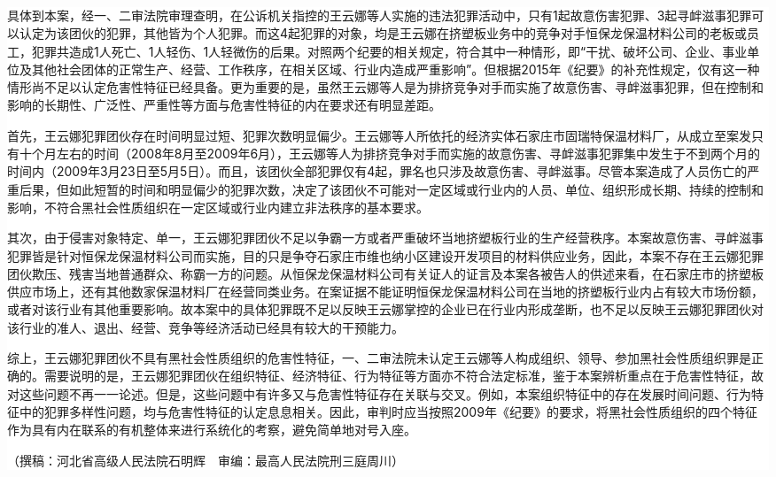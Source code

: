 具体到本案，经一、二审法院审理查明，在公诉机关指控的王云娜等人实施的违法犯罪活动中，只有1起故意伤害犯罪、3起寻衅滋事犯罪可以认定为该团伙的犯罪，其他皆为个人犯罪。而这4起犯罪的对象，均是王云娜在挤塑板业务中的竞争对手恒保龙保温材料公司的老板或员工，犯罪共造成1人死亡、1人轻伤、1人轻微伤的后果。对照两个纪要的相关规定，符合其中一种情形，即“干扰、破坏公司、企业、事业单位及其他社会团体的正常生产、经营、工作秩序，在相关区域、行业内造成严重影响”。但根据2015年《纪要》的补充性规定，仅有这一种情形尚不足以认定危害性特征已经具备。更为重要的是，虽然王云娜等人是为排挤竞争对手而实施了故意伤害、寻衅滋事犯罪，但在控制和影响的长期性、广泛性、严重性等方面与危害性特征的内在要求还有明显差距。

首先，王云娜犯罪团伙存在时间明显过短、犯罪次数明显偏少。王云娜等人所依托的经济实体石家庄市固瑞特保温材料厂，从成立至案发只有十个月左右的时间（2008年8月至2009年6月），王云娜等人为排挤竞争对手而实施的故意伤害、寻衅滋事犯罪集中发生于不到两个月的时间内（2009年3月23日至5月5日）。而且，该团伙全部犯罪仅有4起，罪名也只涉及故意伤害、寻衅滋事。尽管本案造成了人员伤亡的严重后果，但如此短暂的时间和明显偏少的犯罪次数，决定了该团伙不可能对一定区域或行业内的人员、单位、组织形成长期、持续的控制和影响，不符合黑社会性质组织在一定区域或行业内建立非法秩序的基本要求。

其次，由于侵害对象特定、单一，王云娜犯罪团伙不足以争霸一方或者严重破坏当地挤塑板行业的生产经营秩序。本案故意伤害、寻衅滋事犯罪皆是针对恒保龙保温材料公司而实施，目的只是争夺石家庄市维也纳小区建设开发项目的材料供应业务，因此，本案不存在王云娜犯罪团伙欺压、残害当地普通群众、称霸一方的问题。从恒保龙保温材料公司有关证人的证言及本案各被告人的供述来看，在石家庄市的挤塑板供应市场上，还有其他数家保温材料厂在经营同类业务。在案证据不能证明恒保龙保温材料公司在当地的挤塑板行业内占有较大市场份额，或者对该行业有其他重要影响。故本案中的具体犯罪既不足以反映王云娜掌控的企业已在行业内形成垄断，也不足以反映王云娜犯罪团伙对该行业的准人、退出、经营、竞争等经济活动已经具有较大的干预能力。

综上，王云娜犯罪团伙不具有黑社会性质组织的危害性特征，一、二审法院未认定王云娜等人构成组织、领导、参加黑社会性质组织罪是正确的。需要说明的是，王云娜犯罪团伙在组织特征、经济特征、行为特征等方面亦不符合法定标准，鉴于本案辨析重点在于危害性特征，故对这些问题不再一一论述。但是，这些问题中有许多又与危害性特征存在关联与交叉。例如，本案组织特征中的存在发展时间问题、行为特征中的犯罪多样性问题，均与危害性特征的认定息息相关。因此，审判时应当按照2009年《纪要》的要求，将黑社会性质组织的四个特征作为具有内在联系的有机整体来进行系统化的考察，避免简单地对号入座。

（撰稿：河北省高级人民法院石明辉　审编：最高人民法院刑三庭周川）